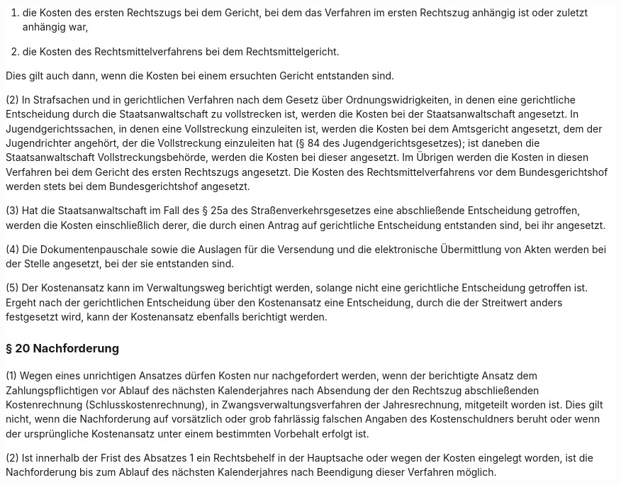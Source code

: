 1.  die Kosten des ersten Rechtszugs bei dem Gericht, bei dem das
    Verfahren im ersten Rechtszug anhängig ist oder zuletzt anhängig war,


2.  die Kosten des Rechtsmittelverfahrens bei dem Rechtsmittelgericht.



Dies gilt auch dann, wenn die Kosten bei einem ersuchten Gericht
entstanden sind.

(2) In Strafsachen und in gerichtlichen Verfahren nach dem Gesetz über
Ordnungswidrigkeiten, in denen eine gerichtliche Entscheidung durch
die Staatsanwaltschaft zu vollstrecken ist, werden die Kosten bei der
Staatsanwaltschaft angesetzt. In Jugendgerichtssachen, in denen eine
Vollstreckung einzuleiten ist, werden die Kosten bei dem Amtsgericht
angesetzt, dem der Jugendrichter angehört, der die Vollstreckung
einzuleiten hat (§ 84 des Jugendgerichtsgesetzes); ist daneben die
Staatsanwaltschaft Vollstreckungsbehörde, werden die Kosten bei dieser
angesetzt. Im Übrigen werden die Kosten in diesen Verfahren bei dem
Gericht des ersten Rechtszugs angesetzt. Die Kosten des
Rechtsmittelverfahrens vor dem Bundesgerichtshof werden stets bei dem
Bundesgerichtshof angesetzt.

(3) Hat die Staatsanwaltschaft im Fall des § 25a des
Straßenverkehrsgesetzes eine abschließende Entscheidung getroffen,
werden die Kosten einschließlich derer, die durch einen Antrag auf
gerichtliche Entscheidung entstanden sind, bei ihr angesetzt.

(4) Die Dokumentenpauschale sowie die Auslagen für die Versendung und
die elektronische Übermittlung von Akten werden bei der Stelle
angesetzt, bei der sie entstanden sind.

(5) Der Kostenansatz kann im Verwaltungsweg berichtigt werden, solange
nicht eine gerichtliche Entscheidung getroffen ist. Ergeht nach der
gerichtlichen Entscheidung über den Kostenansatz eine Entscheidung,
durch die der Streitwert anders festgesetzt wird, kann der
Kostenansatz ebenfalls berichtigt werden.


### § 20 Nachforderung

(1) Wegen eines unrichtigen Ansatzes dürfen Kosten nur nachgefordert
werden, wenn der berichtigte Ansatz dem Zahlungspflichtigen vor Ablauf
des nächsten Kalenderjahres nach Absendung der den Rechtszug
abschließenden Kostenrechnung (Schlusskostenrechnung), in
Zwangsverwaltungsverfahren der Jahresrechnung, mitgeteilt worden ist.
Dies gilt nicht, wenn die Nachforderung auf vorsätzlich oder grob
fahrlässig falschen Angaben des Kostenschuldners beruht oder wenn der
ursprüngliche Kostenansatz unter einem bestimmten Vorbehalt erfolgt
ist.

(2) Ist innerhalb der Frist des Absatzes 1 ein Rechtsbehelf in der
Hauptsache oder wegen der Kosten eingelegt worden, ist die
Nachforderung bis zum Ablauf des nächsten Kalenderjahres nach
Beendigung dieser Verfahren möglich.
